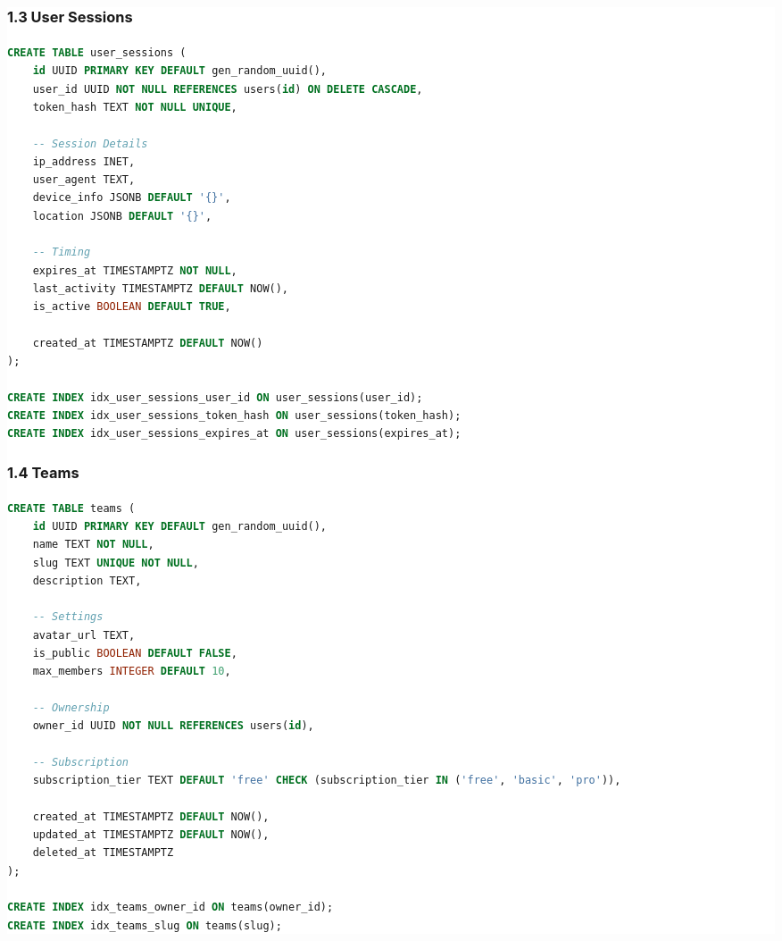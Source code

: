 ### 1.3 User Sessions
```sql
CREATE TABLE user_sessions (
    id UUID PRIMARY KEY DEFAULT gen_random_uuid(),
    user_id UUID NOT NULL REFERENCES users(id) ON DELETE CASCADE,
    token_hash TEXT NOT NULL UNIQUE,
    
    -- Session Details
    ip_address INET,
    user_agent TEXT,
    device_info JSONB DEFAULT '{}',
    location JSONB DEFAULT '{}',
    
    -- Timing
    expires_at TIMESTAMPTZ NOT NULL,
    last_activity TIMESTAMPTZ DEFAULT NOW(),
    is_active BOOLEAN DEFAULT TRUE,
    
    created_at TIMESTAMPTZ DEFAULT NOW()
);

CREATE INDEX idx_user_sessions_user_id ON user_sessions(user_id);
CREATE INDEX idx_user_sessions_token_hash ON user_sessions(token_hash);
CREATE INDEX idx_user_sessions_expires_at ON user_sessions(expires_at);
```

### 1.4 Teams
```sql
CREATE TABLE teams (
    id UUID PRIMARY KEY DEFAULT gen_random_uuid(),
    name TEXT NOT NULL,
    slug TEXT UNIQUE NOT NULL,
    description TEXT,
    
    -- Settings
    avatar_url TEXT,
    is_public BOOLEAN DEFAULT FALSE,
    max_members INTEGER DEFAULT 10,
    
    -- Ownership
    owner_id UUID NOT NULL REFERENCES users(id),
    
    -- Subscription
    subscription_tier TEXT DEFAULT 'free' CHECK (subscription_tier IN ('free', 'basic', 'pro')),
    
    created_at TIMESTAMPTZ DEFAULT NOW(),
    updated_at TIMESTAMPTZ DEFAULT NOW(),
    deleted_at TIMESTAMPTZ
);

CREATE INDEX idx_teams_owner_id ON teams(owner_id);
CREATE INDEX idx_teams_slug ON teams(slug);
```
